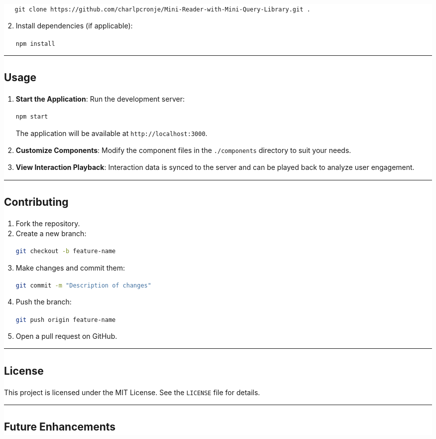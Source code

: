 ```md
   git clone https://github.com/charlpcronje/Mini-Reader-with-Mini-Query-Library.git .
   ```

2. Install dependencies (if applicable):
   ```bash
   npm install
   ```

---

## Usage

1. **Start the Application**:
   Run the development server:
   ```bash
   npm start
   ```
   The application will be available at `http://localhost:3000`.

2. **Customize Components**:
   Modify the component files in the `./components` directory to suit your needs.

3. **View Interaction Playback**:
   Interaction data is synced to the server and can be played back to analyze user engagement.

---

## Contributing

1. Fork the repository.
2. Create a new branch:
   ```bash
   git checkout -b feature-name
   ```
3. Make changes and commit them:
   ```bash
   git commit -m "Description of changes"
   ```
4. Push the branch:
   ```bash
   git push origin feature-name
   ```
5. Open a pull request on GitHub.

---

## License

This project is licensed under the MIT License. See the `LICENSE` file for details.

---

## Future Enhancements

